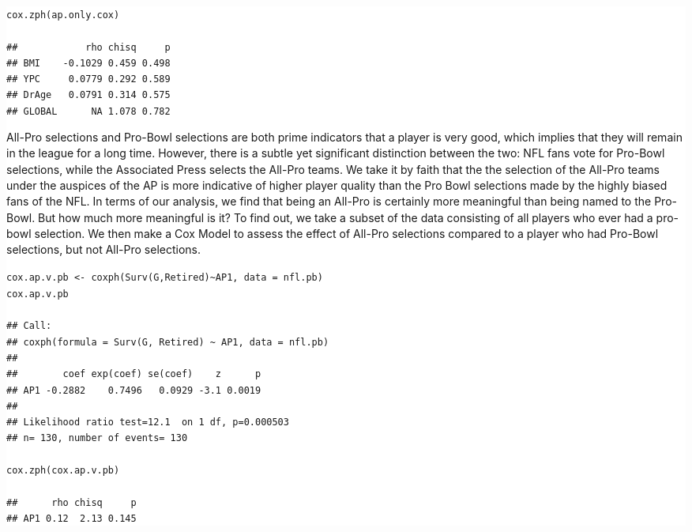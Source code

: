     cox.zph(ap.only.cox)

    ##            rho chisq     p
    ## BMI    -0.1029 0.459 0.498
    ## YPC     0.0779 0.292 0.589
    ## DrAge   0.0791 0.314 0.575
    ## GLOBAL      NA 1.078 0.782

All-Pro selections and Pro-Bowl selections are both prime indicators
that a player is very good, which implies that they will remain in the
league for a long time. However, there is a subtle yet significant
distinction between the two: NFL fans vote for Pro-Bowl selections,
while the Associated Press selects the All-Pro teams. We take it by
faith that the the selection of the All-Pro teams under the auspices of
the AP is more indicative of higher player quality than the Pro Bowl
selections made by the highly biased fans of the NFL. In terms of our
analysis, we find that being an All-Pro is certainly more meaningful
than being named to the Pro-Bowl. But how much more meaningful is it? To
find out, we take a subset of the data consisting of all players who
ever had a pro-bowl selection. We then make a Cox Model to assess the
effect of All-Pro selections compared to a player who had Pro-Bowl
selections, but not All-Pro selections.

    cox.ap.v.pb <- coxph(Surv(G,Retired)~AP1, data = nfl.pb)
    cox.ap.v.pb

    ## Call:
    ## coxph(formula = Surv(G, Retired) ~ AP1, data = nfl.pb)
    ## 
    ##        coef exp(coef) se(coef)    z      p
    ## AP1 -0.2882    0.7496   0.0929 -3.1 0.0019
    ## 
    ## Likelihood ratio test=12.1  on 1 df, p=0.000503
    ## n= 130, number of events= 130

    cox.zph(cox.ap.v.pb)

    ##      rho chisq     p
    ## AP1 0.12  2.13 0.145

